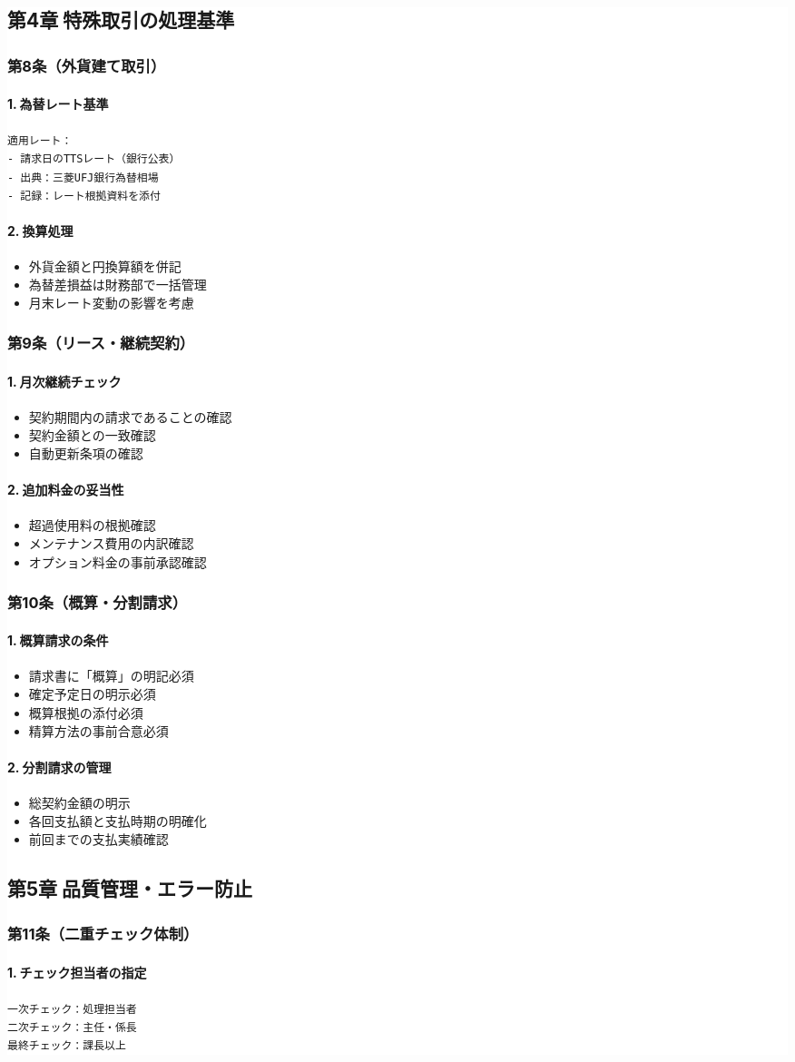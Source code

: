 ## 第4章 特殊取引の処理基準

### 第8条（外貨建て取引）

#### 1. 為替レート基準
```
適用レート：
- 請求日のTTSレート（銀行公表）
- 出典：三菱UFJ銀行為替相場
- 記録：レート根拠資料を添付
```

#### 2. 換算処理
- 外貨金額と円換算額を併記
- 為替差損益は財務部で一括管理
- 月末レート変動の影響を考慮

### 第9条（リース・継続契約）

#### 1. 月次継続チェック
- 契約期間内の請求であることの確認
- 契約金額との一致確認
- 自動更新条項の確認

#### 2. 追加料金の妥当性
- 超過使用料の根拠確認
- メンテナンス費用の内訳確認
- オプション料金の事前承認確認

### 第10条（概算・分割請求）

#### 1. 概算請求の条件
- 請求書に「概算」の明記必須
- 確定予定日の明示必須
- 概算根拠の添付必須
- 精算方法の事前合意必須

#### 2. 分割請求の管理
- 総契約金額の明示
- 各回支払額と支払時期の明確化
- 前回までの支払実績確認

## 第5章 品質管理・エラー防止

### 第11条（二重チェック体制）

#### 1. チェック担当者の指定
```
一次チェック：処理担当者
二次チェック：主任・係長
最終チェック：課長以上
```
